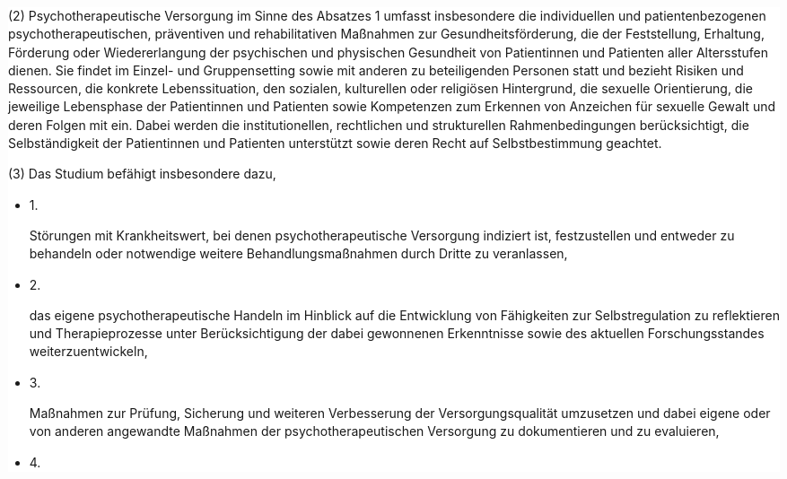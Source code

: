(2) Psychotherapeutische Versorgung im Sinne des Absatzes 1 umfasst
insbesondere die individuellen und patientenbezogenen
psychotherapeutischen, präventiven und rehabilitativen Maßnahmen zur
Gesundheitsförderung, die der Feststellung, Erhaltung, Förderung oder
Wiedererlangung der psychischen und physischen Gesundheit von
Patientinnen und Patienten aller Altersstufen dienen. Sie findet im
Einzel- und Gruppensetting sowie mit anderen zu beteiligenden Personen
statt und bezieht Risiken und Ressourcen, die konkrete Lebenssituation,
den sozialen, kulturellen oder religiösen Hintergrund, die sexuelle
Orientierung, die jeweilige Lebensphase der Patientinnen und Patienten
sowie Kompetenzen zum Erkennen von Anzeichen für sexuelle Gewalt und
deren Folgen mit ein. Dabei werden die institutionellen, rechtlichen und
strukturellen Rahmenbedingungen berücksichtigt, die Selbständigkeit der
Patientinnen und Patienten unterstützt sowie deren Recht auf
Selbstbestimmung geachtet.

</div>

<div class="jurAbsatz">

(3) Das Studium befähigt insbesondere dazu,

  - 1\.
    
    <div>
    
    Störungen mit Krankheitswert, bei denen psychotherapeutische
    Versorgung indiziert ist, festzustellen und entweder zu behandeln
    oder notwendige weitere Behandlungsmaßnahmen durch Dritte zu
    veranlassen,
    
    </div>

  - 2\.
    
    <div>
    
    das eigene psychotherapeutische Handeln im Hinblick auf die
    Entwicklung von Fähigkeiten zur Selbstregulation zu reflektieren und
    Therapieprozesse unter Berücksichtigung der dabei gewonnenen
    Erkenntnisse sowie des aktuellen Forschungsstandes
    weiterzuentwickeln,
    
    </div>

  - 3\.
    
    <div>
    
    Maßnahmen zur Prüfung, Sicherung und weiteren Verbesserung der
    Versorgungsqualität umzusetzen und dabei eigene oder von anderen
    angewandte Maßnahmen der psychotherapeutischen Versorgung zu
    dokumentieren und zu evaluieren,
    
    </div>

  - 4\.
    
    <div>
    